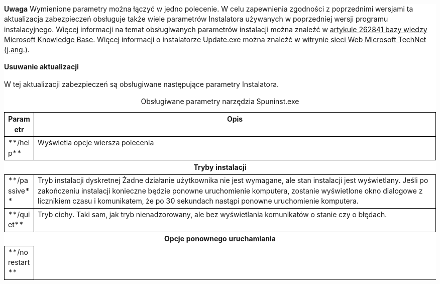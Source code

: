 **Uwaga** Wymienione parametry można łączyć w jedno polecenie. W celu zapewnienia zgodności z poprzednimi wersjami ta aktualizacja zabezpieczeń obsługuje także wiele parametrów Instalatora używanych w poprzedniej wersji programu instalacyjnego. Więcej informacji na temat obsługiwanych parametrów instalacji można znaleźć w [artykule 262841 bazy wiedzy Microsoft Knowledge Base](http://support.microsoft.com/kb/262841). Więcej informacji o instalatorze Update.exe można znaleźć w [witrynie sieci Web Microsoft TechNet (j.ang.)](http://go.microsoft.com/fwlink/?linkid=38951).

**Usuwanie aktualizacji**

W tej aktualizacji zabezpieczeń są obsługiwane następujące parametry Instalatora.

<p> </p>
<table class="dataTable">
<caption>
Obsługiwane parametry narzędzia Spuninst.exe
</caption>
<tr class="thead">
<th style="border:1px solid black;" >
Parametr
</th>
<th style="border:1px solid black;" >
Opis
</th>
</tr>
<tr>
<td style="border:1px solid black;">
**/help**
</td>
<td style="border:1px solid black;">
Wyświetla opcje wiersza polecenia
</td>
</tr>
<tr>
<th colspan="2">
Tryby instalacji
</th>
</tr>
<tr class="alternateRow">
<td style="border:1px solid black;">
**/passive**
</td>
<td style="border:1px solid black;">
Tryb instalacji dyskretnej Żadne działanie użytkownika nie jest wymagane, ale stan instalacji jest wyświetlany. Jeśli po zakończeniu instalacji konieczne będzie ponowne uruchomienie komputera, zostanie wyświetlone okno dialogowe z licznikiem czasu i komunikatem, że po 30 sekundach nastąpi ponowne uruchomienie komputera.
</td>
</tr>
<tr>
<td style="border:1px solid black;">
**/quiet**
</td>
<td style="border:1px solid black;">
Tryb cichy. Taki sam, jak tryb nienadzorowany, ale bez wyświetlania komunikatów o stanie czy o błędach.
</td>
</tr>
<tr>
<th colspan="2">
Opcje ponownego uruchamiania
</th>
</tr>
<tr class="alternateRow">
<td style="border:1px solid black;">
**/norestart**